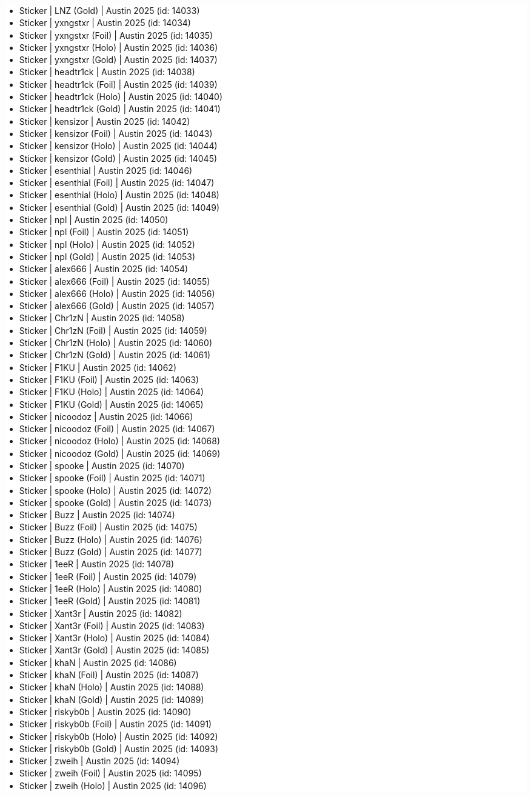 * Sticker | LNZ (Gold) | Austin 2025 (id: 14033)
* Sticker | yxngstxr | Austin 2025 (id: 14034)
* Sticker | yxngstxr (Foil) | Austin 2025 (id: 14035)
* Sticker | yxngstxr (Holo) | Austin 2025 (id: 14036)
* Sticker | yxngstxr (Gold) | Austin 2025 (id: 14037)
* Sticker | headtr1ck | Austin 2025 (id: 14038)
* Sticker | headtr1ck (Foil) | Austin 2025 (id: 14039)
* Sticker | headtr1ck (Holo) | Austin 2025 (id: 14040)
* Sticker | headtr1ck (Gold) | Austin 2025 (id: 14041)
* Sticker | kensizor | Austin 2025 (id: 14042)
* Sticker | kensizor (Foil) | Austin 2025 (id: 14043)
* Sticker | kensizor (Holo) | Austin 2025 (id: 14044)
* Sticker | kensizor (Gold) | Austin 2025 (id: 14045)
* Sticker | esenthial | Austin 2025 (id: 14046)
* Sticker | esenthial (Foil) | Austin 2025 (id: 14047)
* Sticker | esenthial (Holo) | Austin 2025 (id: 14048)
* Sticker | esenthial (Gold) | Austin 2025 (id: 14049)
* Sticker | npl | Austin 2025 (id: 14050)
* Sticker | npl (Foil) | Austin 2025 (id: 14051)
* Sticker | npl (Holo) | Austin 2025 (id: 14052)
* Sticker | npl (Gold) | Austin 2025 (id: 14053)
* Sticker | alex666 | Austin 2025 (id: 14054)
* Sticker | alex666 (Foil) | Austin 2025 (id: 14055)
* Sticker | alex666 (Holo) | Austin 2025 (id: 14056)
* Sticker | alex666 (Gold) | Austin 2025 (id: 14057)
* Sticker | Chr1zN | Austin 2025 (id: 14058)
* Sticker | Chr1zN (Foil) | Austin 2025 (id: 14059)
* Sticker | Chr1zN (Holo) | Austin 2025 (id: 14060)
* Sticker | Chr1zN (Gold) | Austin 2025 (id: 14061)
* Sticker | F1KU | Austin 2025 (id: 14062)
* Sticker | F1KU (Foil) | Austin 2025 (id: 14063)
* Sticker | F1KU (Holo) | Austin 2025 (id: 14064)
* Sticker | F1KU (Gold) | Austin 2025 (id: 14065)
* Sticker | nicoodoz | Austin 2025 (id: 14066)
* Sticker | nicoodoz (Foil) | Austin 2025 (id: 14067)
* Sticker | nicoodoz (Holo) | Austin 2025 (id: 14068)
* Sticker | nicoodoz (Gold) | Austin 2025 (id: 14069)
* Sticker | spooke | Austin 2025 (id: 14070)
* Sticker | spooke (Foil) | Austin 2025 (id: 14071)
* Sticker | spooke (Holo) | Austin 2025 (id: 14072)
* Sticker | spooke (Gold) | Austin 2025 (id: 14073)
* Sticker | Buzz | Austin 2025 (id: 14074)
* Sticker | Buzz (Foil) | Austin 2025 (id: 14075)
* Sticker | Buzz (Holo) | Austin 2025 (id: 14076)
* Sticker | Buzz (Gold) | Austin 2025 (id: 14077)
* Sticker | 1eeR | Austin 2025 (id: 14078)
* Sticker | 1eeR (Foil) | Austin 2025 (id: 14079)
* Sticker | 1eeR (Holo) | Austin 2025 (id: 14080)
* Sticker | 1eeR (Gold) | Austin 2025 (id: 14081)
* Sticker | Xant3r | Austin 2025 (id: 14082)
* Sticker | Xant3r (Foil) | Austin 2025 (id: 14083)
* Sticker | Xant3r (Holo) | Austin 2025 (id: 14084)
* Sticker | Xant3r (Gold) | Austin 2025 (id: 14085)
* Sticker | khaN | Austin 2025 (id: 14086)
* Sticker | khaN (Foil) | Austin 2025 (id: 14087)
* Sticker | khaN (Holo) | Austin 2025 (id: 14088)
* Sticker | khaN (Gold) | Austin 2025 (id: 14089)
* Sticker | riskyb0b | Austin 2025 (id: 14090)
* Sticker | riskyb0b (Foil) | Austin 2025 (id: 14091)
* Sticker | riskyb0b (Holo) | Austin 2025 (id: 14092)
* Sticker | riskyb0b (Gold) | Austin 2025 (id: 14093)
* Sticker | zweih | Austin 2025 (id: 14094)
* Sticker | zweih (Foil) | Austin 2025 (id: 14095)
* Sticker | zweih (Holo) | Austin 2025 (id: 14096)